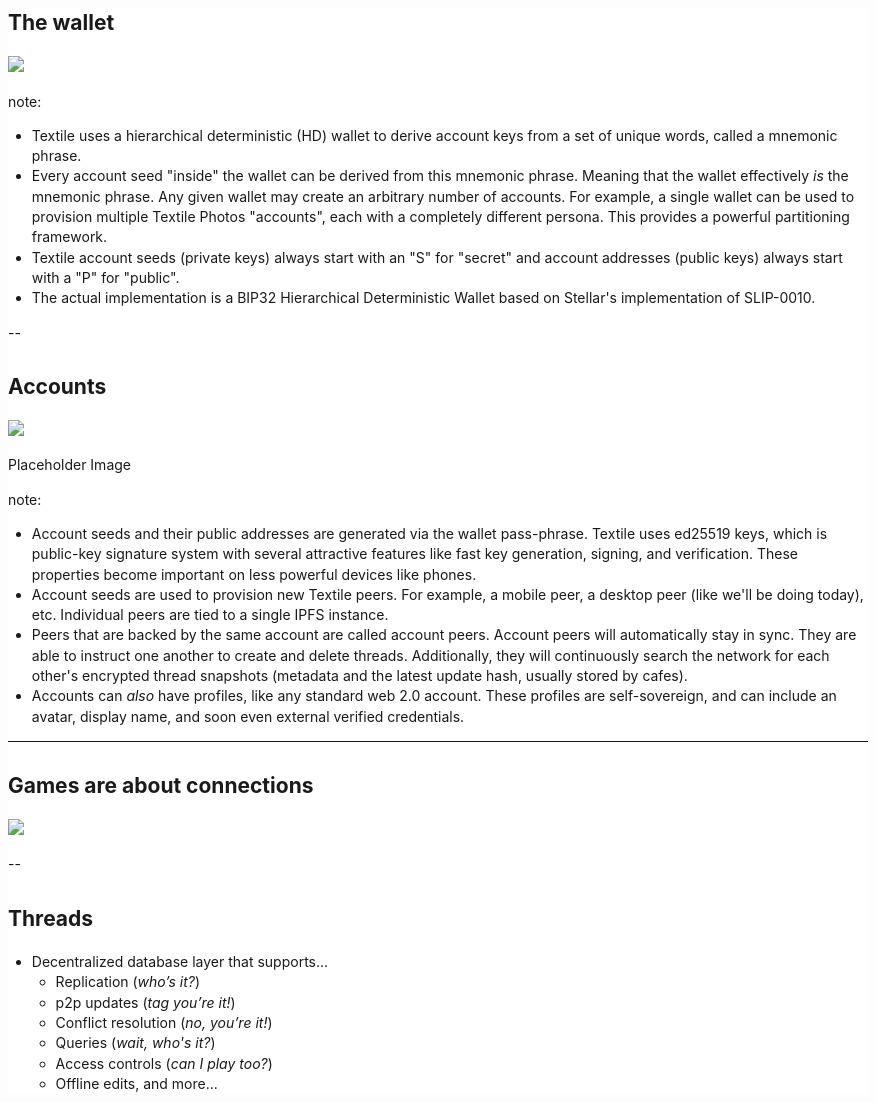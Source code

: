 ## The wallet

![](https://docs.textile.io/images/wallet.png)

note:
  - Textile uses a hierarchical deterministic (HD) wallet to derive account keys from a set of unique words, called a mnemonic phrase.
  - Every account seed "inside" the wallet can be derived from this mnemonic phrase. Meaning that the wallet effectively *is* the mnemonic phrase. Any given wallet may create an arbitrary number of accounts. For example, a single wallet can be used to provision multiple Textile Photos "accounts", each with a completely different persona. This provides a powerful partitioning framework.
  - Textile account seeds (private keys) always start with an "S" for "secret" and account addresses (public keys) always start with a "P" for "public".
  - The actual implementation is a BIP32 Hierarchical Deterministic Wallet based on Stellar's implementation of SLIP-0010.

--

## Accounts

![](https://docs.textile.io/images/fingerprint.png)

Placeholder Image

note:
  - Account seeds and their public addresses are generated via the wallet pass-phrase. Textile uses ed25519 keys, which is public-key signature system with several attractive features like fast key generation, signing, and verification. These properties become important on less powerful devices like phones.
  - Account seeds are used to provision new Textile peers. For example, a mobile peer, a desktop peer (like we'll be doing today), etc. Individual peers are tied to a single IPFS instance.
  - Peers that are backed by the same account are called account peers. Account peers will automatically stay in sync. They are able to instruct one another to create and delete threads. Additionally, they will continuously search the network for each other's encrypted thread snapshots (metadata and the latest update hash, usually stored by cafes).
  - Accounts can *also* have profiles, like any standard web 2.0 account. These profiles are self-sovereign, and can include an avatar, display name, and soon even external verified credentials.

---

## Games are about connections

![](https://docs.textile.io/images/home.png)

--

## Threads

- Decentralized database layer that supports...
  - Replication (*who’s it?*)
  - p2p updates (*tag you’re it!*)
  - Conflict resolution (*no, you’re it!*)
  - Queries (*wait, who's it?*)
  - Access controls (*can I play too?*)
  - Offline edits, and more...
